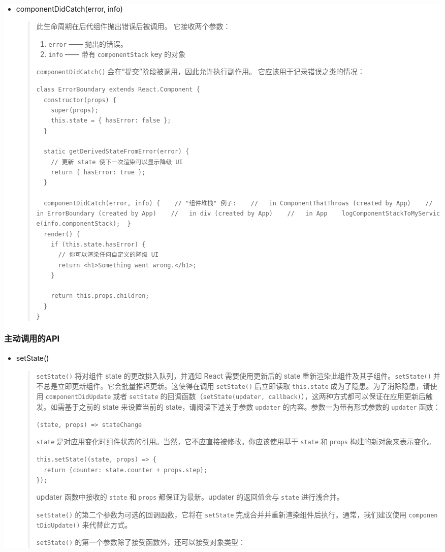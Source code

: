   > 

- componentDidCatch(error, info)

  > 此生命周期在后代组件抛出错误后被调用。 它接收两个参数：
  >
  > 1. `error` —— 抛出的错误。
  > 2. `info` —— 带有 `componentStack` key 的对象
  >
  > `componentDidCatch()` 会在“提交”阶段被调用，因此允许执行副作用。 它应该用于记录错误之类的情况：
  >
  > ```
  > class ErrorBoundary extends React.Component {
  >   constructor(props) {
  >     super(props);
  >     this.state = { hasError: false };
  >   }
  > 
  >   static getDerivedStateFromError(error) {
  >     // 更新 state 使下一次渲染可以显示降级 UI
  >     return { hasError: true };
  >   }
  > 
  >   componentDidCatch(error, info) {    // "组件堆栈" 例子:    //   in ComponentThatThrows (created by App)    //   in ErrorBoundary (created by App)    //   in div (created by App)    //   in App    logComponentStackToMyService(info.componentStack);  }
  >   render() {
  >     if (this.state.hasError) {
  >       // 你可以渲染任何自定义的降级 UI
  >       return <h1>Something went wrong.</h1>;
  >     }
  > 
  >     return this.props.children; 
  >   }
  > }
  > ```

### 主动调用的API

- setState()

  > `setState()` 将对组件 state 的更改排入队列，并通知 React 需要使用更新后的 state 重新渲染此组件及其子组件。`setState()` 并不总是立即更新组件。它会批量推迟更新。这使得在调用 `setState()` 后立即读取 `this.state` 成为了隐患。为了消除隐患，请使用 `componentDidUpdate` 或者 `setState` 的回调函数（`setState(updater, callback)`），这两种方式都可以保证在应用更新后触发。如需基于之前的 state 来设置当前的 state，请阅读下述关于参数 `updater` 的内容。参数一为带有形式参数的 `updater` 函数：
  >
  > ```state 是对应用变化时组件状态的引用。当然，它不应直接被修改。你应该使用基于 state 和 props 构建的新对象来表示变化。
  > (state, props) => stateChange
  > ```
  >
  > `state` 是对应用变化时组件状态的引用。当然，它不应直接被修改。你应该使用基于 `state` 和 `props` 构建的新对象来表示变化。
  >
  > ```
  > this.setState((state, props) => {
  >   return {counter: state.counter + props.step};
  > });
  > ```
  >
  > updater 函数中接收的 `state` 和 `props` 都保证为最新。updater 的返回值会与 `state` 进行浅合并。
  >
  > `setState()` 的第二个参数为可选的回调函数，它将在 `setState` 完成合并并重新渲染组件后执行。通常，我们建议使用 `componentDidUpdate()` 来代替此方式。
  >
  > `setState()` 的第一个参数除了接受函数外，还可以接受对象类型：
  >